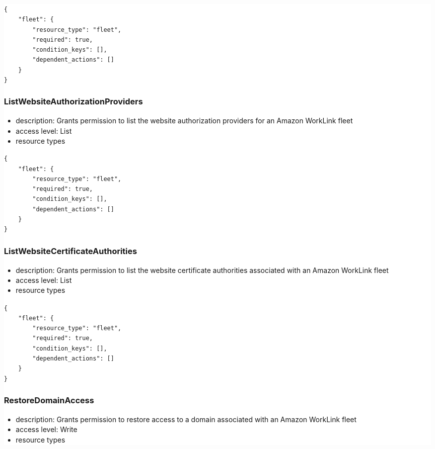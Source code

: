 ```
{
    "fleet": {
        "resource_type": "fleet",
        "required": true,
        "condition_keys": [],
        "dependent_actions": []
    }
}
```

### ListWebsiteAuthorizationProviders

- description: Grants permission to list the website authorization providers for an Amazon WorkLink fleet
- access level: List
- resource types

```
{
    "fleet": {
        "resource_type": "fleet",
        "required": true,
        "condition_keys": [],
        "dependent_actions": []
    }
}
```

### ListWebsiteCertificateAuthorities

- description: Grants permission to list the website certificate authorities associated with an Amazon WorkLink fleet
- access level: List
- resource types

```
{
    "fleet": {
        "resource_type": "fleet",
        "required": true,
        "condition_keys": [],
        "dependent_actions": []
    }
}
```

### RestoreDomainAccess

- description: Grants permission to restore access to a domain associated with an Amazon WorkLink fleet
- access level: Write
- resource types
